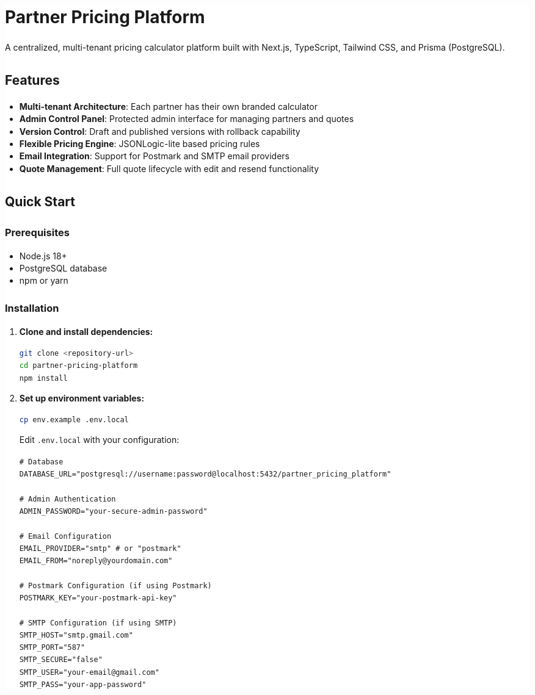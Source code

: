 # Partner Pricing Platform

A centralized, multi-tenant pricing calculator platform built with Next.js, TypeScript, Tailwind CSS, and Prisma (PostgreSQL).

## Features

- **Multi-tenant Architecture**: Each partner has their own branded calculator
- **Admin Control Panel**: Protected admin interface for managing partners and quotes
- **Version Control**: Draft and published versions with rollback capability
- **Flexible Pricing Engine**: JSONLogic-lite based pricing rules
- **Email Integration**: Support for Postmark and SMTP email providers
- **Quote Management**: Full quote lifecycle with edit and resend functionality

## Quick Start

### Prerequisites

- Node.js 18+ 
- PostgreSQL database
- npm or yarn

### Installation

1. **Clone and install dependencies:**
   ```bash
   git clone <repository-url>
   cd partner-pricing-platform
   npm install
   ```

2. **Set up environment variables:**
   ```bash
   cp env.example .env.local
   ```
   
   Edit `.env.local` with your configuration:
   ```env
   # Database
   DATABASE_URL="postgresql://username:password@localhost:5432/partner_pricing_platform"
   
   # Admin Authentication
   ADMIN_PASSWORD="your-secure-admin-password"
   
   # Email Configuration
   EMAIL_PROVIDER="smtp" # or "postmark"
   EMAIL_FROM="noreply@yourdomain.com"
   
   # Postmark Configuration (if using Postmark)
   POSTMARK_KEY="your-postmark-api-key"
   
   # SMTP Configuration (if using SMTP)
   SMTP_HOST="smtp.gmail.com"
   SMTP_PORT="587"
   SMTP_SECURE="false"
   SMTP_USER="your-email@gmail.com"
   SMTP_PASS="your-app-password"
   ```
